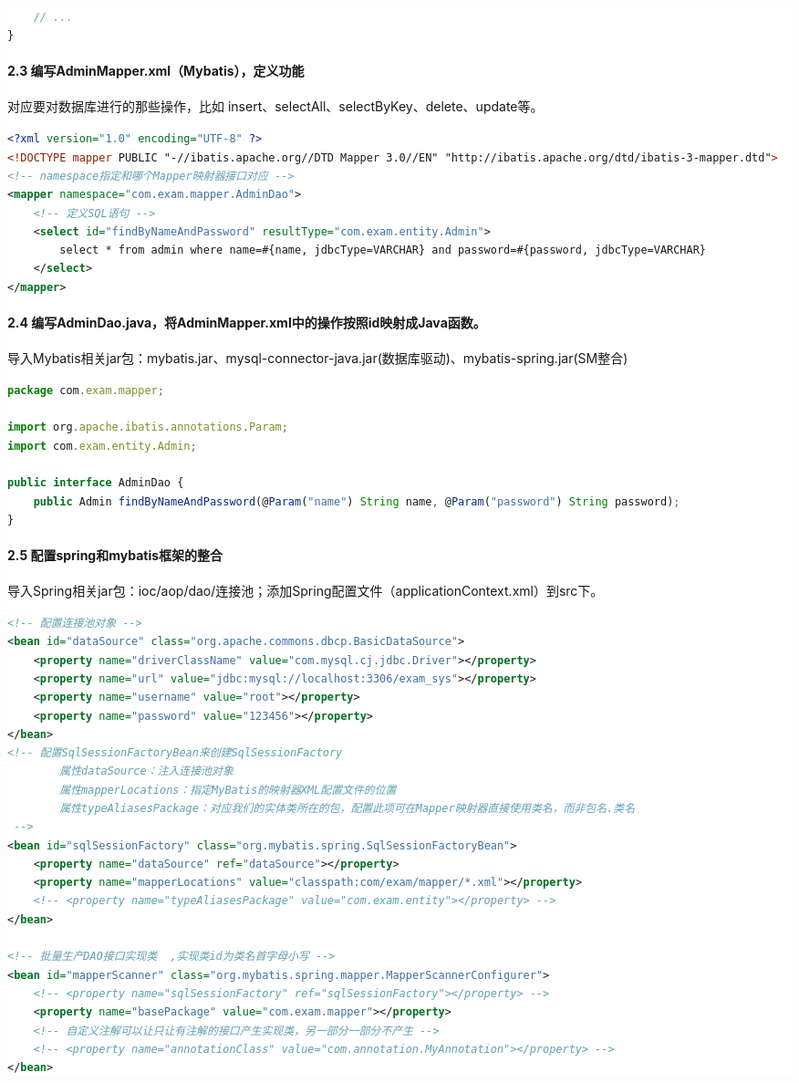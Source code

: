 ``` javaScript
    // ...
}
```


#### 2.3 编写AdminMapper.xml（Mybatis），定义功能
对应要对数据库进行的那些操作，比如 insert、selectAll、selectByKey、delete、update等。
``` xml
<?xml version="1.0" encoding="UTF-8" ?>  
<!DOCTYPE mapper PUBLIC "-//ibatis.apache.org//DTD Mapper 3.0//EN" "http://ibatis.apache.org/dtd/ibatis-3-mapper.dtd">
<!-- namespace指定和哪个Mapper映射器接口对应 -->
<mapper namespace="com.exam.mapper.AdminDao">
    <!-- 定义SQL语句 -->	
    <select id="findByNameAndPassword" resultType="com.exam.entity.Admin">
        select * from admin where name=#{name, jdbcType=VARCHAR} and password=#{password, jdbcType=VARCHAR}
    </select>
</mapper>
```


#### 2.4 编写AdminDao.java，将AdminMapper.xml中的操作按照id映射成Java函数。
导入Mybatis相关jar包：mybatis.jar、mysql-connector-java.jar(数据库驱动)、mybatis-spring.jar(SM整合)
``` javaScript
package com.exam.mapper;

import org.apache.ibatis.annotations.Param;
import com.exam.entity.Admin;

public interface AdminDao {
    public Admin findByNameAndPassword(@Param("name") String name, @Param("password") String password);
}
```


#### 2.5 配置spring和mybatis框架的整合
导入Spring相关jar包：ioc/aop/dao/连接池；添加Spring配置文件（applicationContext.xml）到src下。
``` xml
<!-- 配置连接池对象 -->
<bean id="dataSource" class="org.apache.commons.dbcp.BasicDataSource">
    <property name="driverClassName" value="com.mysql.cj.jdbc.Driver"></property>
    <property name="url" value="jdbc:mysql://localhost:3306/exam_sys"></property>
    <property name="username" value="root"></property>
    <property name="password" value="123456"></property>
</bean>
<!-- 配置SqlSessionFactoryBean来创建SqlSessionFactory
        属性dataSource：注入连接池对象
        属性mapperLocations：指定MyBatis的映射器XML配置文件的位置
        属性typeAliasesPackage：对应我们的实体类所在的包，配置此项可在Mapper映射器直接使用类名，而非包名.类名
 -->
<bean id="sqlSessionFactory" class="org.mybatis.spring.SqlSessionFactoryBean">
    <property name="dataSource" ref="dataSource"></property>
    <property name="mapperLocations" value="classpath:com/exam/mapper/*.xml"></property>
    <!-- <property name="typeAliasesPackage" value="com.exam.entity"></property> -->
</bean>

<!-- 批量生产DAO接口实现类  ,实现类id为类名首字母小写 -->
<bean id="mapperScanner" class="org.mybatis.spring.mapper.MapperScannerConfigurer">
    <!-- <property name="sqlSessionFactory" ref="sqlSessionFactory"></property> -->
    <property name="basePackage" value="com.exam.mapper"></property>
    <!-- 自定义注解可以让只让有注解的接口产生实现类，另一部分一部分不产生 -->
    <!-- <property name="annotationClass" value="com.annotation.MyAnnotation"></property> -->
</bean>
```